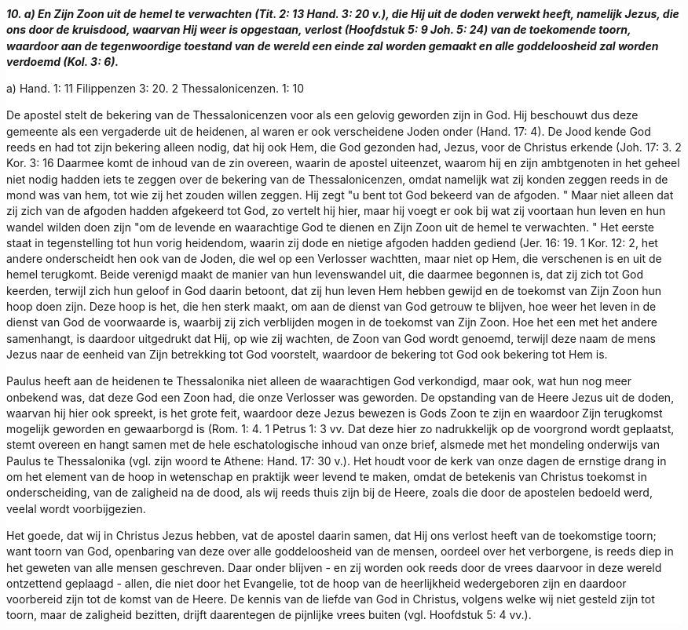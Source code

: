 ***10. a) En Zijn Zoon uit de hemel te verwachten (Tit. 2: 13 Hand. 3: 20 v.), die Hij uit de doden verwekt heeft, namelijk Jezus, die ons door de kruisdood, waarvan Hij weer is opgestaan, verlost (Hoofdstuk 5: 9 Joh. 5: 24) van de toekomende toorn, waardoor aan de tegenwoordige toestand van de wereld een einde zal worden gemaakt en alle goddeloosheid zal worden verdoemd (Kol. 3: 6).***

a) Hand. 1: 11 Filippenzen 3: 20. 2 Thessalonicenzen. 1: 10

De apostel stelt de bekering van de Thessalonicenzen voor als een gelovig geworden zijn in God. Hij beschouwt dus deze gemeente als een vergaderde uit de heidenen, al waren er ook verscheidene Joden onder (Hand. 17: 4). De Jood kende God reeds en had tot zijn bekering alleen nodig, dat hij ook Hem, die God gezonden had, Jezus, voor de Christus erkende (Joh. 17: 3. 2 Kor. 3: 16 Daarmee komt de inhoud van de zin overeen, waarin de apostel uiteenzet, waarom hij en zijn ambtgenoten in het geheel niet nodig hadden iets te zeggen over de bekering van de Thessalonicenzen, omdat namelijk wat zij konden zeggen reeds in de mond was van hem, tot wie zij het zouden willen zeggen. Hij zegt "u bent tot God bekeerd van de afgoden. " Maar niet alleen dat zij zich van de afgoden hadden afgekeerd tot God, zo vertelt hij hier, maar hij voegt er ook bij wat zij voortaan hun leven en hun wandel wilden doen zijn "om de levende en waarachtige God te dienen en Zijn Zoon uit de hemel te verwachten. " Het eerste staat in tegenstelling tot hun vorig heidendom, waarin zij dode en nietige afgoden hadden gediend (Jer. 16: 19. 1 Kor. 12: 2, het andere onderscheidt hen ook van de Joden, die wel op een Verlosser wachtten, maar niet op Hem, die verschenen is en uit de hemel terugkomt. Beide verenigd maakt de manier van hun levenswandel uit, die daarmee begonnen is, dat zij zich tot God keerden, terwijl zich hun geloof in God daarin betoont, dat zij hun leven Hem hebben gewijd en de toekomst van Zijn Zoon hun hoop doen zijn. Deze hoop is het, die hen sterk maakt, om aan de dienst van God getrouw te blijven, hoe weer het leven in de dienst van God de voorwaarde is, waarbij zij zich verblijden mogen in de toekomst van Zijn Zoon. Hoe het een met het andere samenhangt, is daardoor uitgedrukt dat Hij, op wie zij wachten, de Zoon van God wordt genoemd, terwijl deze naam de mens Jezus naar de eenheid van Zijn betrekking tot God voorstelt, waardoor de bekering tot God ook bekering tot Hem is.

Paulus heeft aan de heidenen te Thessalonika niet alleen de waarachtigen God verkondigd, maar ook, wat hun nog meer onbekend was, dat deze God een Zoon had, die onze Verlosser was geworden. De opstanding van de Heere Jezus uit de doden, waarvan hij hier ook spreekt, is het grote feit, waardoor deze Jezus bewezen is Gods Zoon te zijn en waardoor Zijn terugkomst mogelijk geworden en gewaarborgd is (Rom. 1: 4. 1 Petrus 1: 3 vv. Dat deze hier zo nadrukkelijk op de voorgrond wordt geplaatst, stemt overeen en hangt samen met de hele eschatologische inhoud van onze brief, alsmede met het mondeling onderwijs van Paulus te Thessalonika (vgl. zijn woord te Athene: Hand. 17: 30 v.). Het houdt voor de kerk van onze dagen de ernstige drang in om het element van de hoop in wetenschap en praktijk weer levend te maken, omdat de betekenis van Christus toekomst in onderscheiding, van de zaligheid na de dood, als wij reeds thuis zijn bij de Heere, zoals die door de apostelen bedoeld werd, veelal wordt voorbijgezien.

Het goede, dat wij in Christus Jezus hebben, vat de apostel daarin samen, dat Hij ons verlost heeft van de toekomstige toorn; want toorn van God, openbaring van deze over alle goddeloosheid van de mensen, oordeel over het verborgene, is reeds diep in het geweten van alle mensen geschreven. Daar onder blijven - en zij worden ook reeds door de vrees daarvoor in deze wereld ontzettend geplaagd - allen, die niet door het Evangelie, tot de hoop van de heerlijkheid wedergeboren zijn en daardoor voorbereid zijn tot de komst van de Heere. De kennis van de liefde van God in Christus, volgens welke wij niet gesteld zijn tot toorn, maar de zaligheid bezitten, drijft daarentegen de pijnlijke vrees buiten (vgl. Hoofdstuk 5: 4 vv.).

